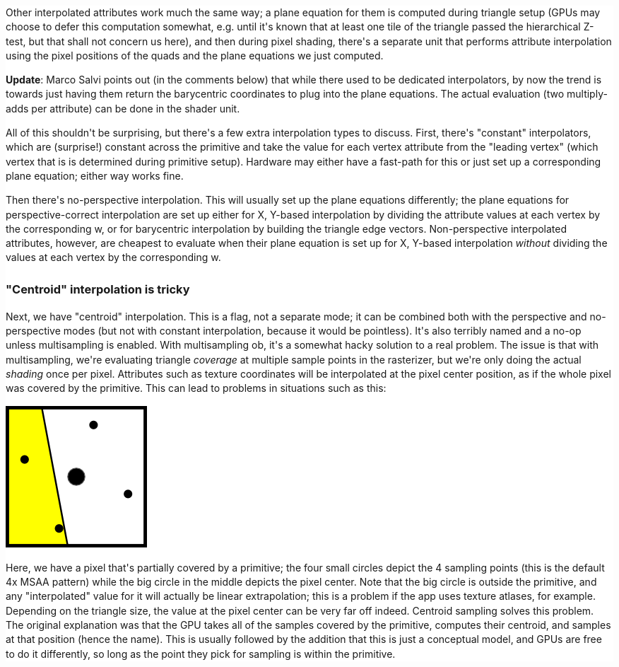 Other interpolated attributes work much the same way; a plane equation for them is computed during triangle setup \(GPUs may choose to defer this computation somewhat, e.g. until it's known that at least one tile of the triangle passed the hierarchical Z\-test, but that shall not concern us here\), and then during pixel shading, there's a separate unit that performs attribute interpolation using the pixel positions of the quads and the plane equations we just computed.

**Update**: Marco Salvi points out \(in the comments below\) that while there used to be dedicated interpolators, by now the trend is towards just having them return the barycentric coordinates to plug into the plane equations. The actual evaluation \(two multiply\-adds per attribute\) can be done in the shader unit. 

All of this shouldn't be surprising, but there's a few extra interpolation types to discuss. First, there's "constant" interpolators, which are \(surprise!\) constant across the primitive and take the value for each vertex attribute from the "leading vertex" \(which vertex that is is determined during primitive setup\). Hardware may either have a fast\-path for this or just set up a corresponding plane equation; either way works fine.

Then there's no\-perspective interpolation. This will usually set up the plane equations differently; the plane equations for perspective\-correct interpolation are set up either for X, Y\-based interpolation by dividing the attribute values at each vertex by the corresponding w, or for barycentric interpolation by building the triangle edge vectors. Non\-perspective interpolated attributes, however, are cheapest to evaluate when their plane equation is set up for X, Y\-based interpolation *without* dividing the values at each vertex by the corresponding w.

### "Centroid" interpolation is tricky

Next, we have "centroid" interpolation. This is a flag, not a separate mode; it can be combined both with the perspective and no\-perspective modes \(but not with constant interpolation, because it would be pointless\). It's also terribly named and a no\-op unless multisampling is enabled. With multisampling ob, it's a somewhat hacky solution to a real problem. The issue is that with multisampling, we're evaluating triangle *coverage* at multiple sample points in the rasterizer, but we're only doing the actual *shading* once per pixel. Attributes such as texture coordinates will be interpolated at the pixel center position, as if the whole pixel was covered by the primitive. This can lead to problems in situations such as this:

![MSAA sample problem](wpmedia/msaa_samples.png "MSAA sample problem")

Here, we have a pixel that's partially covered by a primitive; the four small circles depict the 4 sampling points \(this is the default 4x MSAA pattern\) while the big circle in the middle depicts the pixel center. Note that the big circle is outside the primitive, and any "interpolated" value for it will actually be linear extrapolation; this is a problem if the app uses texture atlases, for example. Depending on the triangle size, the value at the pixel center can be very far off indeed. Centroid sampling solves this problem. The original explanation was that the GPU takes all of the samples covered by the primitive, computes their centroid, and samples at that position \(hence the name\). This is usually followed by the addition that this is just a conceptual model, and GPUs are free to do it differently, so long as the point they pick for sampling is within the primitive.

